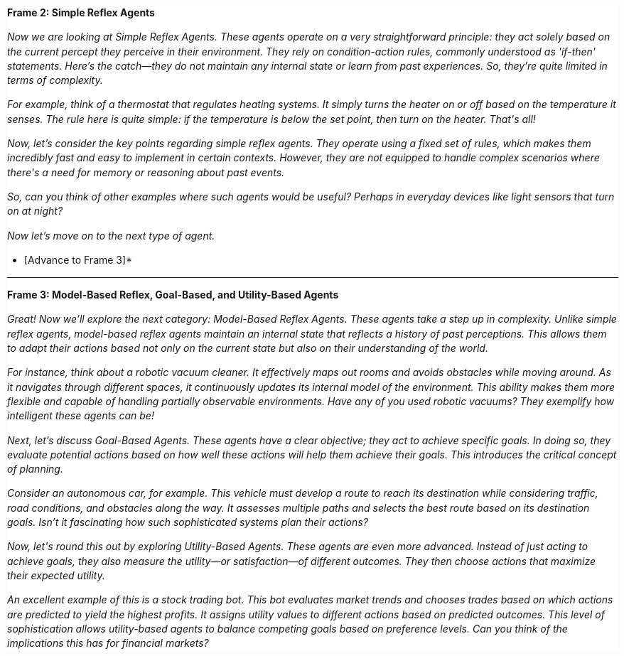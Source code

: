 
**Frame 2: Simple Reflex Agents**

*Now we are looking at Simple Reflex Agents. These agents operate on a very straightforward principle: they act solely based on the current percept they perceive in their environment. They rely on condition-action rules, commonly understood as 'if-then' statements. Here’s the catch—they do not maintain any internal state or learn from past experiences. So, they’re quite limited in terms of complexity.*

*For example, think of a thermostat that regulates heating systems. It simply turns the heater on or off based on the temperature it senses. The rule here is quite simple: if the temperature is below the set point, then turn on the heater. That's all!*

*Now, let’s consider the key points regarding simple reflex agents. They operate using a fixed set of rules, which makes them incredibly fast and easy to implement in certain contexts. However, they are not equipped to handle complex scenarios where there's a need for memory or reasoning about past events.*

*So, can you think of other examples where such agents would be useful? Perhaps in everyday devices like light sensors that turn on at night?*

*Now let’s move on to the next type of agent.*

* [Advance to Frame 3]*

---

**Frame 3: Model-Based Reflex, Goal-Based, and Utility-Based Agents**

*Great! Now we’ll explore the next category: Model-Based Reflex Agents. These agents take a step up in complexity. Unlike simple reflex agents, model-based reflex agents maintain an internal state that reflects a history of past perceptions. This allows them to adapt their actions based not only on the current state but also on their understanding of the world.*

*For instance, think about a robotic vacuum cleaner. It effectively maps out rooms and avoids obstacles while moving around. As it navigates through different spaces, it continuously updates its internal model of the environment. This ability makes them more flexible and capable of handling partially observable environments. Have any of you used robotic vacuums? They exemplify how intelligent these agents can be!*

*Next, let’s discuss Goal-Based Agents. These agents have a clear objective; they act to achieve specific goals. In doing so, they evaluate potential actions based on how well these actions will help them achieve their goals. This introduces the critical concept of planning.*

*Consider an autonomous car, for example. This vehicle must develop a route to reach its destination while considering traffic, road conditions, and obstacles along the way. It assesses multiple paths and selects the best route based on its destination goals. Isn’t it fascinating how such sophisticated systems plan their actions?*

*Now, let's round this out by exploring Utility-Based Agents. These agents are even more advanced. Instead of just acting to achieve goals, they also measure the utility—or satisfaction—of different outcomes. They then choose actions that maximize their expected utility.*

*An excellent example of this is a stock trading bot. This bot evaluates market trends and chooses trades based on which actions are predicted to yield the highest profits. It assigns utility values to different actions based on predicted outcomes. This level of sophistication allows utility-based agents to balance competing goals based on preference levels. Can you think of the implications this has for financial markets?*
